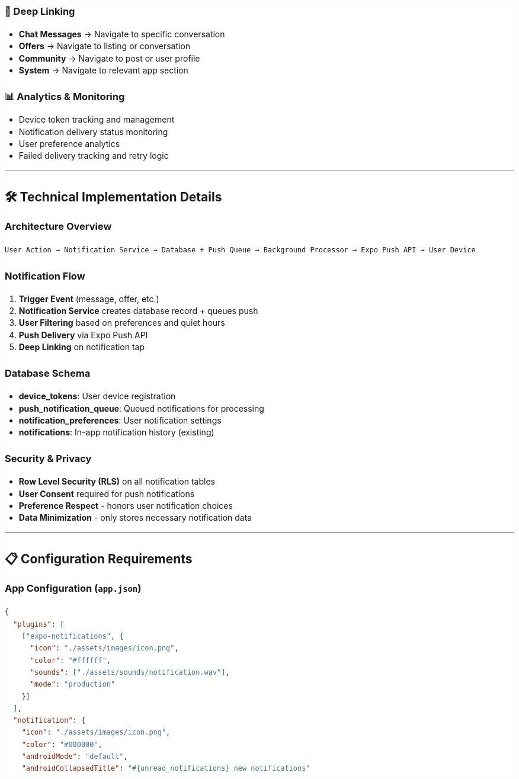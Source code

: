 ### **🔗 Deep Linking**
- **Chat Messages** → Navigate to specific conversation
- **Offers** → Navigate to listing or conversation
- **Community** → Navigate to post or user profile
- **System** → Navigate to relevant app section

### **📊 Analytics & Monitoring**
- Device token tracking and management
- Notification delivery status monitoring
- User preference analytics
- Failed delivery tracking and retry logic

---

## 🛠 **Technical Implementation Details**

### **Architecture Overview**
```
User Action → Notification Service → Database + Push Queue → Background Processor → Expo Push API → User Device
```

### **Notification Flow**
1. **Trigger Event** (message, offer, etc.)
2. **Notification Service** creates database record + queues push
3. **User Filtering** based on preferences and quiet hours
4. **Push Delivery** via Expo Push API
5. **Deep Linking** on notification tap

### **Database Schema**
- **device_tokens**: User device registration
- **push_notification_queue**: Queued notifications for processing
- **notification_preferences**: User notification settings
- **notifications**: In-app notification history (existing)

### **Security & Privacy**
- **Row Level Security (RLS)** on all notification tables
- **User Consent** required for push notifications
- **Preference Respect** - honors user notification choices
- **Data Minimization** - only stores necessary notification data

---

## 📋 **Configuration Requirements**

### **App Configuration** (`app.json`)
```json
{
  "plugins": [
    ["expo-notifications", {
      "icon": "./assets/images/icon.png",
      "color": "#ffffff",
      "sounds": ["./assets/sounds/notification.wav"],
      "mode": "production"
    }]
  ],
  "notification": {
    "icon": "./assets/images/icon.png",
    "color": "#000000",
    "androidMode": "default",
    "androidCollapsedTitle": "#{unread_notifications} new notifications"
```